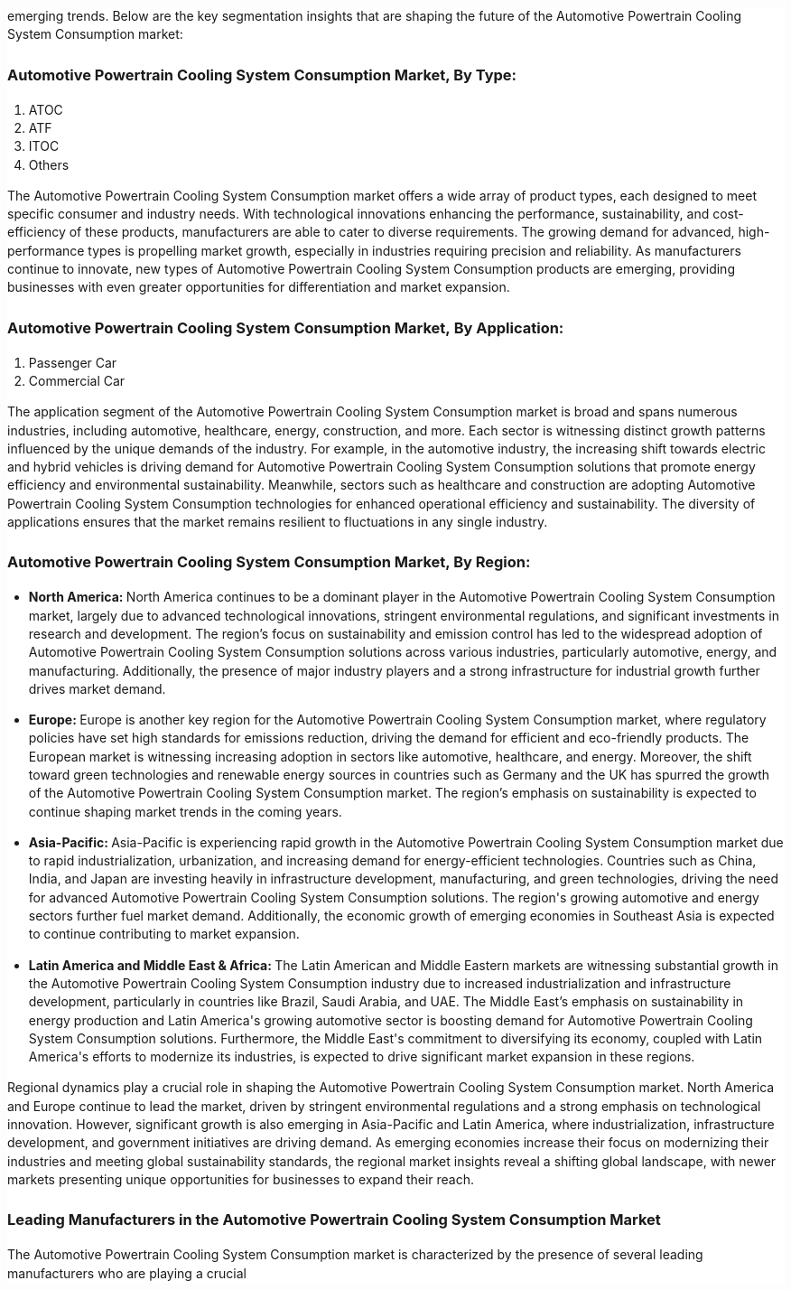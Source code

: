 emerging trends. Below are the key segmentation insights that are shaping the future of the Automotive Powertrain Cooling System Consumption market:</p><h3><strong>Automotive Powertrain Cooling System Consumption Market, By Type:<br /></strong></h3><ol><li>ATOC<li> ATF<li> ITOC<li> Others</li></ol><p>The Automotive Powertrain Cooling System Consumption market offers a wide array of product types, each designed to meet specific consumer and industry needs. With technological innovations enhancing the performance, sustainability, and cost-efficiency of these products, manufacturers are able to cater to diverse requirements. The growing demand for advanced, high-performance types is propelling market growth, especially in industries requiring precision and reliability. As manufacturers continue to innovate, new types of Automotive Powertrain Cooling System Consumption products are emerging, providing businesses with even greater opportunities for differentiation and market expansion.</p><h3>Automotive Powertrain Cooling System Consumption Market,&nbsp;By Application:</h3><ol><li>Passenger Car<li> Commercial Car</li></ol><p>The application segment of the Automotive Powertrain Cooling System Consumption market is broad and spans numerous industries, including automotive, healthcare, energy, construction, and more. Each sector is witnessing distinct growth patterns influenced by the unique demands of the industry. For example, in the automotive industry, the increasing shift towards electric and hybrid vehicles is driving demand for Automotive Powertrain Cooling System Consumption solutions that promote energy efficiency and environmental sustainability. Meanwhile, sectors such as healthcare and construction are adopting Automotive Powertrain Cooling System Consumption technologies for enhanced operational efficiency and sustainability. The diversity of applications ensures that the market remains resilient to fluctuations in any single industry.</p><h3>Automotive Powertrain Cooling System Consumption Market, By Region:</h3><ul><li><p><strong>North America:&nbsp;</strong>North America continues to be a dominant player in the Automotive Powertrain Cooling System Consumption market, largely due to advanced technological innovations, stringent environmental regulations, and significant investments in research and development. The region&rsquo;s focus on sustainability and emission control has led to the widespread adoption of Automotive Powertrain Cooling System Consumption solutions across various industries, particularly automotive, energy, and manufacturing. Additionally, the presence of major industry players and a strong infrastructure for industrial growth further drives market demand.</p></li><li><p><strong><strong>Europe:&nbsp;</strong></strong>Europe is another key region for the Automotive Powertrain Cooling System Consumption market, where regulatory policies have set high standards for emissions reduction, driving the demand for efficient and eco-friendly products. The European market is witnessing increasing adoption in sectors like automotive, healthcare, and energy. Moreover, the shift toward green technologies and renewable energy sources in countries such as Germany and the UK has spurred the growth of the Automotive Powertrain Cooling System Consumption market. The region&rsquo;s emphasis on sustainability is expected to continue shaping market trends in the coming years.</p></li><li><p><strong><strong>Asia-Pacific:&nbsp;</strong></strong>Asia-Pacific is experiencing rapid growth in the Automotive Powertrain Cooling System Consumption market due to rapid industrialization, urbanization, and increasing demand for energy-efficient technologies. Countries such as China, India, and Japan are investing heavily in infrastructure development, manufacturing, and green technologies, driving the need for advanced Automotive Powertrain Cooling System Consumption solutions. The region's growing automotive and energy sectors further fuel market demand. Additionally, the economic growth of emerging economies in Southeast Asia is expected to continue contributing to market expansion.</p></li><li><p><strong><strong>Latin America and Middle East &amp; Africa:&nbsp;</strong></strong>The Latin American and Middle Eastern markets are witnessing substantial growth in the Automotive Powertrain Cooling System Consumption industry due to increased industrialization and infrastructure development, particularly in countries like Brazil, Saudi Arabia, and UAE. The Middle East&rsquo;s emphasis on sustainability in energy production and Latin America's growing automotive sector is boosting demand for Automotive Powertrain Cooling System Consumption solutions. Furthermore, the Middle East's commitment to diversifying its economy, coupled with Latin America's efforts to modernize its industries, is expected to drive significant market expansion in these regions.</p></li></ul><p>Regional dynamics play a crucial role in shaping the Automotive Powertrain Cooling System Consumption market. North America and Europe continue to lead the market, driven by stringent environmental regulations and a strong emphasis on technological innovation. However, significant growth is also emerging in Asia-Pacific and Latin America, where industrialization, infrastructure development, and government initiatives are driving demand. As emerging economies increase their focus on modernizing their industries and meeting global sustainability standards, the regional market insights reveal a shifting global landscape, with newer markets presenting unique opportunities for businesses to expand their reach.</p><h3><strong>Leading Manufacturers in the Automotive Powertrain Cooling System Consumption Market</strong></h3><p>The Automotive Powertrain Cooling System Consumption market is characterized by the presence of several leading manufacturers who are playing a crucial